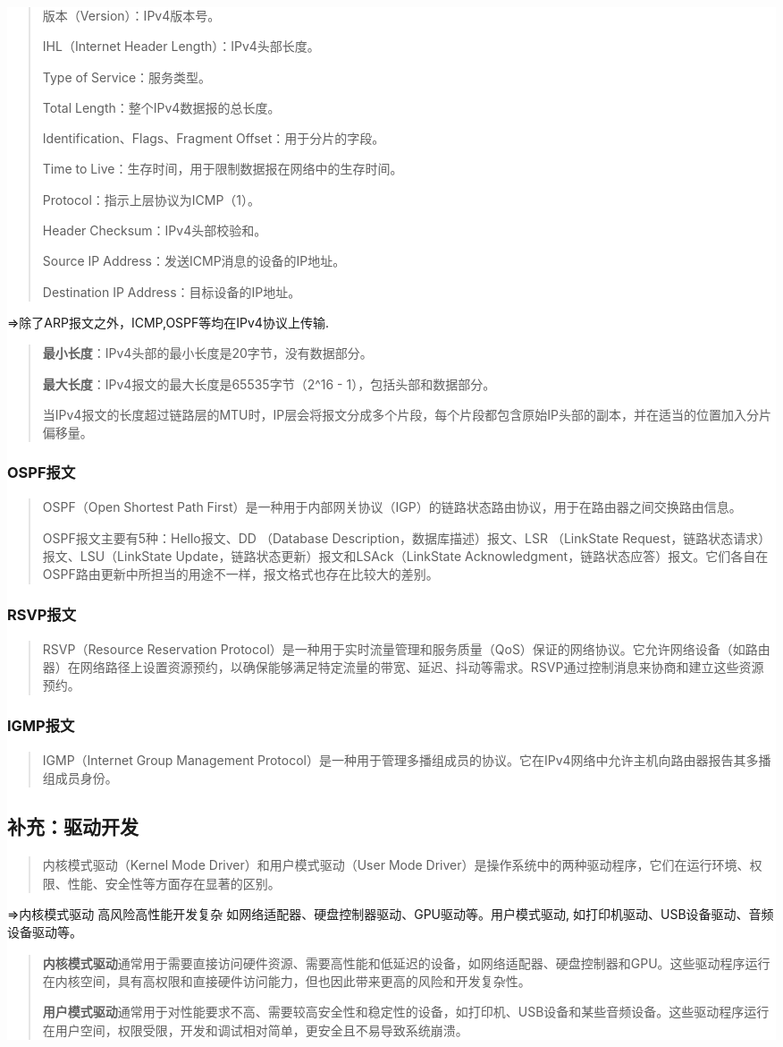 > 版本（Version）：IPv4版本号。
>
> IHL（Internet Header Length）：IPv4头部长度。
>
> Type of Service：服务类型。
>
> Total Length：整个IPv4数据报的总长度。
>
> Identification、Flags、Fragment Offset：用于分片的字段。
>
> Time to Live：生存时间，用于限制数据报在网络中的生存时间。
>
> Protocol：指示上层协议为ICMP（1）。
>
> Header Checksum：IPv4头部校验和。
>
> Source IP Address：发送ICMP消息的设备的IP地址。
>
> Destination IP Address：目标设备的IP地址。

=>除了ARP报文之外，ICMP,OSPF等均在IPv4协议上传输.

> **最小长度**：IPv4头部的最小长度是20字节，没有数据部分。
>
> **最大长度**：IPv4报文的最大长度是65535字节（2^16 - 1），包括头部和数据部分。
>
> 当IPv4报文的长度超过链路层的MTU时，IP层会将报文分成多个片段，每个片段都包含原始IP头部的副本，并在适当的位置加入分片偏移量。

### OSPF报文

> OSPF（Open Shortest Path First）是一种用于内部网关协议（IGP）的链路状态路由协议，用于在路由器之间交换路由信息。
>
> OSPF报文主要有5种：Hello报文、DD （Database Description，数据库描述）报文、LSR （LinkState Request，链路状态请求）报文、LSU（LinkState Update，链路状态更新）报文和LSAck（LinkState Acknowledgment，链路状态应答）报文。它们各自在OSPF路由更新中所担当的用途不一样，报文格式也存在比较大的差别。

### RSVP报文

> RSVP（Resource Reservation Protocol）是一种用于实时流量管理和服务质量（QoS）保证的网络协议。它允许网络设备（如路由器）在网络路径上设置资源预约，以确保能够满足特定流量的带宽、延迟、抖动等需求。RSVP通过控制消息来协商和建立这些资源预约。

### IGMP报文

> IGMP（Internet Group Management Protocol）是一种用于管理多播组成员的协议。它在IPv4网络中允许主机向路由器报告其多播组成员身份。

## 补充：驱动开发

> 内核模式驱动（Kernel Mode Driver）和用户模式驱动（User Mode Driver）是操作系统中的两种驱动程序，它们在运行环境、权限、性能、安全性等方面存在显著的区别。

=>内核模式驱动 高风险高性能开发复杂 如网络适配器、硬盘控制器驱动、GPU驱动等。用户模式驱动, 如打印机驱动、USB设备驱动、音频设备驱动等。

> **内核模式驱动**通常用于需要直接访问硬件资源、需要高性能和低延迟的设备，如网络适配器、硬盘控制器和GPU。这些驱动程序运行在内核空间，具有高权限和直接硬件访问能力，但也因此带来更高的风险和开发复杂性。
>
> **用户模式驱动**通常用于对性能要求不高、需要较高安全性和稳定性的设备，如打印机、USB设备和某些音频设备。这些驱动程序运行在用户空间，权限受限，开发和调试相对简单，更安全且不易导致系统崩溃。
